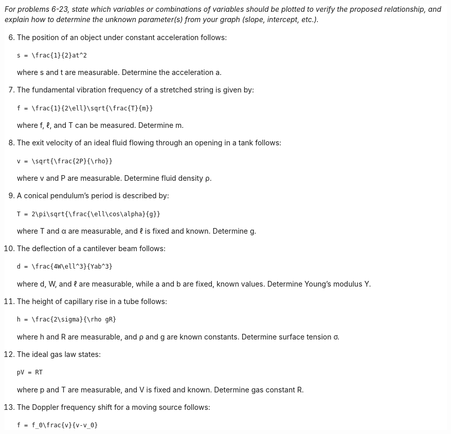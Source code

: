 *For problems 6-23, state which variables or combinations of variables should be plotted to verify the proposed relationship, and explain how to determine the unknown parameter(s) from your graph (slope, intercept, etc.).*

6.  The position of an object under constant acceleration follows:

    ```{math}
    s = \frac{1}{2}at^2
    ```

    where s and t are measurable. Determine the acceleration a.
7.  The fundamental vibration frequency of a stretched string is given by:

    ```{math}
    f = \frac{1}{2\ell}\sqrt{\frac{T}{m}}
    ```

    where f, ℓ, and T can be measured. Determine m.
8.  The exit velocity of an ideal fluid flowing through an opening in a tank follows:

    ```{math}
    v = \sqrt{\frac{2P}{\rho}}
    ```

    where v and P are measurable. Determine fluid density ρ.
9.  A conical pendulum’s period is described by:

    ```{math}
    T = 2\pi\sqrt{\frac{\ell\cos\alpha}{g}}
    ```

    where T and α are measurable, and ℓ is fixed and known. Determine g.
10. The deflection of a cantilever beam follows:

    ```{math}
    d = \frac{4W\ell^3}{Yab^3}
    ```

    where d, W, and ℓ are measurable, while a and b are fixed, known values. Determine Young’s modulus Y.
11. The height of capillary rise in a tube follows:

    ```{math}
    h = \frac{2\sigma}{\rho gR}
    ```

    where h and R are measurable, and ρ and g are known constants. Determine surface tension σ.
12. The ideal gas law states:

    ```{math}
    pV = RT
    ```

    where p and T are measurable, and V is fixed and known. Determine gas constant R.
13. The Doppler frequency shift for a moving source follows:

    ```{math}
    f = f_0\frac{v}{v-v_0}
    ```
